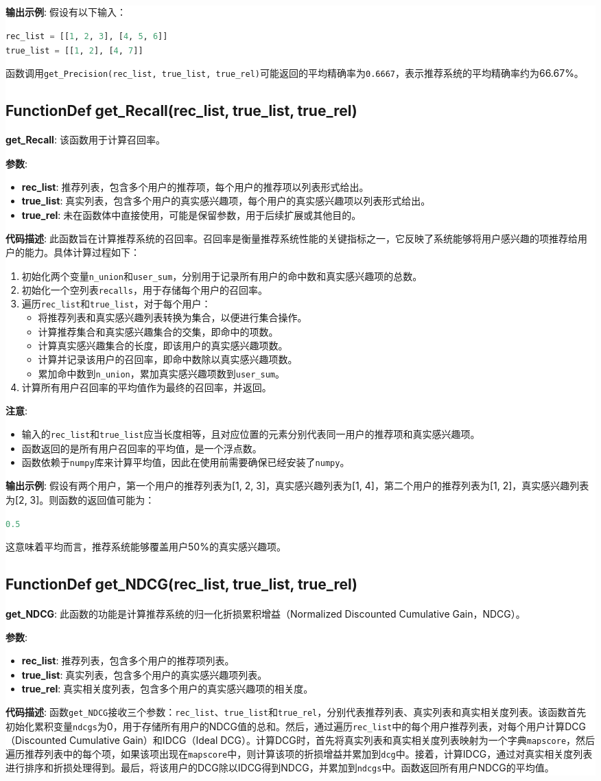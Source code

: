 **输出示例**:
假设有以下输入：
```python
rec_list = [[1, 2, 3], [4, 5, 6]]
true_list = [[1, 2], [4, 7]]
```
函数调用`get_Precision(rec_list, true_list, true_rel)`可能返回的平均精确率为`0.6667`，表示推荐系统的平均精确率约为66.67%。
## FunctionDef get_Recall(rec_list, true_list, true_rel)
**get_Recall**: 该函数用于计算召回率。

**参数**:
- **rec_list**: 推荐列表，包含多个用户的推荐项，每个用户的推荐项以列表形式给出。
- **true_list**: 真实列表，包含多个用户的真实感兴趣项，每个用户的真实感兴趣项以列表形式给出。
- **true_rel**: 未在函数体中直接使用，可能是保留参数，用于后续扩展或其他目的。

**代码描述**:
此函数旨在计算推荐系统的召回率。召回率是衡量推荐系统性能的关键指标之一，它反映了系统能够将用户感兴趣的项推荐给用户的能力。具体计算过程如下：
1. 初始化两个变量`n_union`和`user_sum`，分别用于记录所有用户的命中数和真实感兴趣项的总数。
2. 初始化一个空列表`recalls`，用于存储每个用户的召回率。
3. 遍历`rec_list`和`true_list`，对于每个用户：
   - 将推荐列表和真实感兴趣列表转换为集合，以便进行集合操作。
   - 计算推荐集合和真实感兴趣集合的交集，即命中的项数。
   - 计算真实感兴趣集合的长度，即该用户的真实感兴趣项数。
   - 计算并记录该用户的召回率，即命中数除以真实感兴趣项数。
   - 累加命中数到`n_union`，累加真实感兴趣项数到`user_sum`。
4. 计算所有用户召回率的平均值作为最终的召回率，并返回。

**注意**:
- 输入的`rec_list`和`true_list`应当长度相等，且对应位置的元素分别代表同一用户的推荐项和真实感兴趣项。
- 函数返回的是所有用户召回率的平均值，是一个浮点数。
- 函数依赖于`numpy`库来计算平均值，因此在使用前需要确保已经安装了`numpy`。

**输出示例**:
假设有两个用户，第一个用户的推荐列表为[1, 2, 3]，真实感兴趣列表为[1, 4]，第二个用户的推荐列表为[1, 2]，真实感兴趣列表为[2, 3]。则函数的返回值可能为：

```python
0.5
```

这意味着平均而言，推荐系统能够覆盖用户50%的真实感兴趣项。
## FunctionDef get_NDCG(rec_list, true_list, true_rel)
**get_NDCG**: 此函数的功能是计算推荐系统的归一化折损累积增益（Normalized Discounted Cumulative Gain，NDCG）。

**参数**:
- **rec_list**: 推荐列表，包含多个用户的推荐项列表。
- **true_list**: 真实列表，包含多个用户的真实感兴趣项列表。
- **true_rel**: 真实相关度列表，包含多个用户的真实感兴趣项的相关度。

**代码描述**:
函数`get_NDCG`接收三个参数：`rec_list`、`true_list`和`true_rel`，分别代表推荐列表、真实列表和真实相关度列表。该函数首先初始化累积变量`ndcgs`为0，用于存储所有用户的NDCG值的总和。然后，通过遍历`rec_list`中的每个用户推荐列表，对每个用户计算DCG（Discounted Cumulative Gain）和IDCG（Ideal DCG）。计算DCG时，首先将真实列表和真实相关度列表映射为一个字典`mapscore`，然后遍历推荐列表中的每个项，如果该项出现在`mapscore`中，则计算该项的折损增益并累加到`dcg`中。接着，计算IDCG，通过对真实相关度列表进行排序和折损处理得到。最后，将该用户的DCG除以IDCG得到NDCG，并累加到`ndcgs`中。函数返回所有用户NDCG的平均值。
